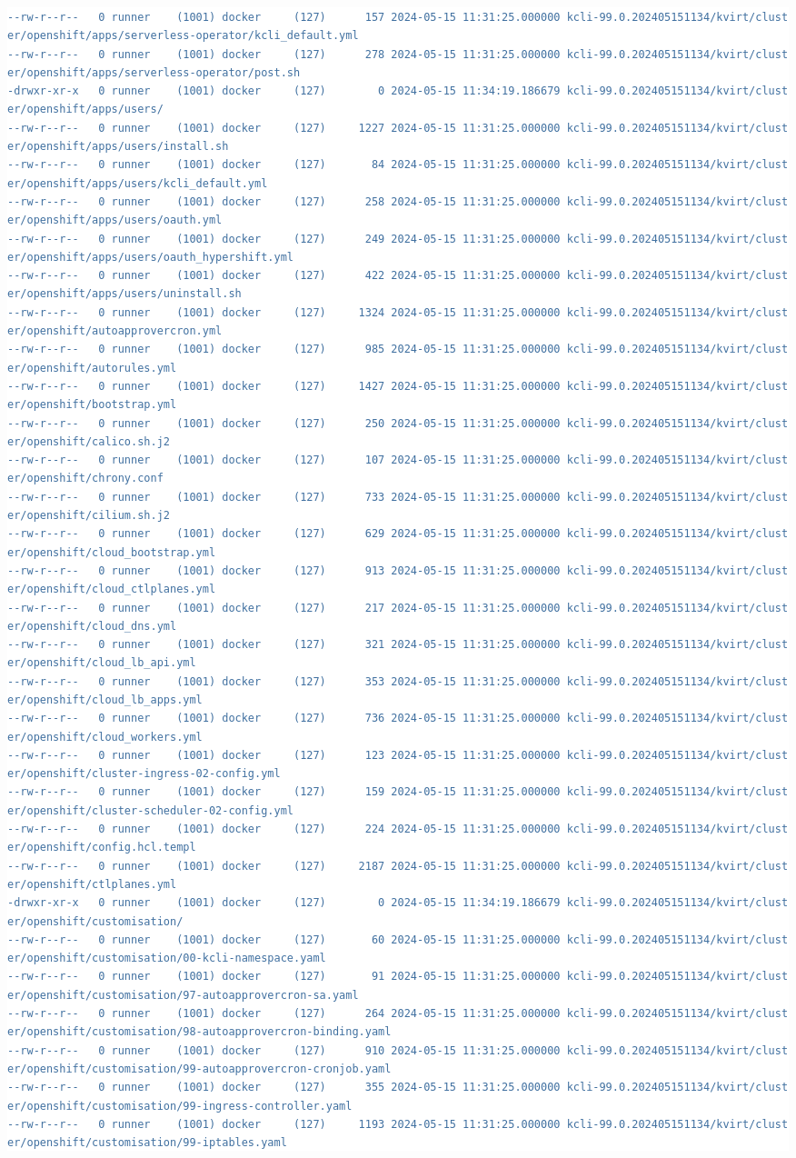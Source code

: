```diff
--rw-r--r--   0 runner    (1001) docker     (127)      157 2024-05-15 11:31:25.000000 kcli-99.0.202405151134/kvirt/cluster/openshift/apps/serverless-operator/kcli_default.yml
--rw-r--r--   0 runner    (1001) docker     (127)      278 2024-05-15 11:31:25.000000 kcli-99.0.202405151134/kvirt/cluster/openshift/apps/serverless-operator/post.sh
-drwxr-xr-x   0 runner    (1001) docker     (127)        0 2024-05-15 11:34:19.186679 kcli-99.0.202405151134/kvirt/cluster/openshift/apps/users/
--rw-r--r--   0 runner    (1001) docker     (127)     1227 2024-05-15 11:31:25.000000 kcli-99.0.202405151134/kvirt/cluster/openshift/apps/users/install.sh
--rw-r--r--   0 runner    (1001) docker     (127)       84 2024-05-15 11:31:25.000000 kcli-99.0.202405151134/kvirt/cluster/openshift/apps/users/kcli_default.yml
--rw-r--r--   0 runner    (1001) docker     (127)      258 2024-05-15 11:31:25.000000 kcli-99.0.202405151134/kvirt/cluster/openshift/apps/users/oauth.yml
--rw-r--r--   0 runner    (1001) docker     (127)      249 2024-05-15 11:31:25.000000 kcli-99.0.202405151134/kvirt/cluster/openshift/apps/users/oauth_hypershift.yml
--rw-r--r--   0 runner    (1001) docker     (127)      422 2024-05-15 11:31:25.000000 kcli-99.0.202405151134/kvirt/cluster/openshift/apps/users/uninstall.sh
--rw-r--r--   0 runner    (1001) docker     (127)     1324 2024-05-15 11:31:25.000000 kcli-99.0.202405151134/kvirt/cluster/openshift/autoapprovercron.yml
--rw-r--r--   0 runner    (1001) docker     (127)      985 2024-05-15 11:31:25.000000 kcli-99.0.202405151134/kvirt/cluster/openshift/autorules.yml
--rw-r--r--   0 runner    (1001) docker     (127)     1427 2024-05-15 11:31:25.000000 kcli-99.0.202405151134/kvirt/cluster/openshift/bootstrap.yml
--rw-r--r--   0 runner    (1001) docker     (127)      250 2024-05-15 11:31:25.000000 kcli-99.0.202405151134/kvirt/cluster/openshift/calico.sh.j2
--rw-r--r--   0 runner    (1001) docker     (127)      107 2024-05-15 11:31:25.000000 kcli-99.0.202405151134/kvirt/cluster/openshift/chrony.conf
--rw-r--r--   0 runner    (1001) docker     (127)      733 2024-05-15 11:31:25.000000 kcli-99.0.202405151134/kvirt/cluster/openshift/cilium.sh.j2
--rw-r--r--   0 runner    (1001) docker     (127)      629 2024-05-15 11:31:25.000000 kcli-99.0.202405151134/kvirt/cluster/openshift/cloud_bootstrap.yml
--rw-r--r--   0 runner    (1001) docker     (127)      913 2024-05-15 11:31:25.000000 kcli-99.0.202405151134/kvirt/cluster/openshift/cloud_ctlplanes.yml
--rw-r--r--   0 runner    (1001) docker     (127)      217 2024-05-15 11:31:25.000000 kcli-99.0.202405151134/kvirt/cluster/openshift/cloud_dns.yml
--rw-r--r--   0 runner    (1001) docker     (127)      321 2024-05-15 11:31:25.000000 kcli-99.0.202405151134/kvirt/cluster/openshift/cloud_lb_api.yml
--rw-r--r--   0 runner    (1001) docker     (127)      353 2024-05-15 11:31:25.000000 kcli-99.0.202405151134/kvirt/cluster/openshift/cloud_lb_apps.yml
--rw-r--r--   0 runner    (1001) docker     (127)      736 2024-05-15 11:31:25.000000 kcli-99.0.202405151134/kvirt/cluster/openshift/cloud_workers.yml
--rw-r--r--   0 runner    (1001) docker     (127)      123 2024-05-15 11:31:25.000000 kcli-99.0.202405151134/kvirt/cluster/openshift/cluster-ingress-02-config.yml
--rw-r--r--   0 runner    (1001) docker     (127)      159 2024-05-15 11:31:25.000000 kcli-99.0.202405151134/kvirt/cluster/openshift/cluster-scheduler-02-config.yml
--rw-r--r--   0 runner    (1001) docker     (127)      224 2024-05-15 11:31:25.000000 kcli-99.0.202405151134/kvirt/cluster/openshift/config.hcl.templ
--rw-r--r--   0 runner    (1001) docker     (127)     2187 2024-05-15 11:31:25.000000 kcli-99.0.202405151134/kvirt/cluster/openshift/ctlplanes.yml
-drwxr-xr-x   0 runner    (1001) docker     (127)        0 2024-05-15 11:34:19.186679 kcli-99.0.202405151134/kvirt/cluster/openshift/customisation/
--rw-r--r--   0 runner    (1001) docker     (127)       60 2024-05-15 11:31:25.000000 kcli-99.0.202405151134/kvirt/cluster/openshift/customisation/00-kcli-namespace.yaml
--rw-r--r--   0 runner    (1001) docker     (127)       91 2024-05-15 11:31:25.000000 kcli-99.0.202405151134/kvirt/cluster/openshift/customisation/97-autoapprovercron-sa.yaml
--rw-r--r--   0 runner    (1001) docker     (127)      264 2024-05-15 11:31:25.000000 kcli-99.0.202405151134/kvirt/cluster/openshift/customisation/98-autoapprovercron-binding.yaml
--rw-r--r--   0 runner    (1001) docker     (127)      910 2024-05-15 11:31:25.000000 kcli-99.0.202405151134/kvirt/cluster/openshift/customisation/99-autoapprovercron-cronjob.yaml
--rw-r--r--   0 runner    (1001) docker     (127)      355 2024-05-15 11:31:25.000000 kcli-99.0.202405151134/kvirt/cluster/openshift/customisation/99-ingress-controller.yaml
--rw-r--r--   0 runner    (1001) docker     (127)     1193 2024-05-15 11:31:25.000000 kcli-99.0.202405151134/kvirt/cluster/openshift/customisation/99-iptables.yaml
```